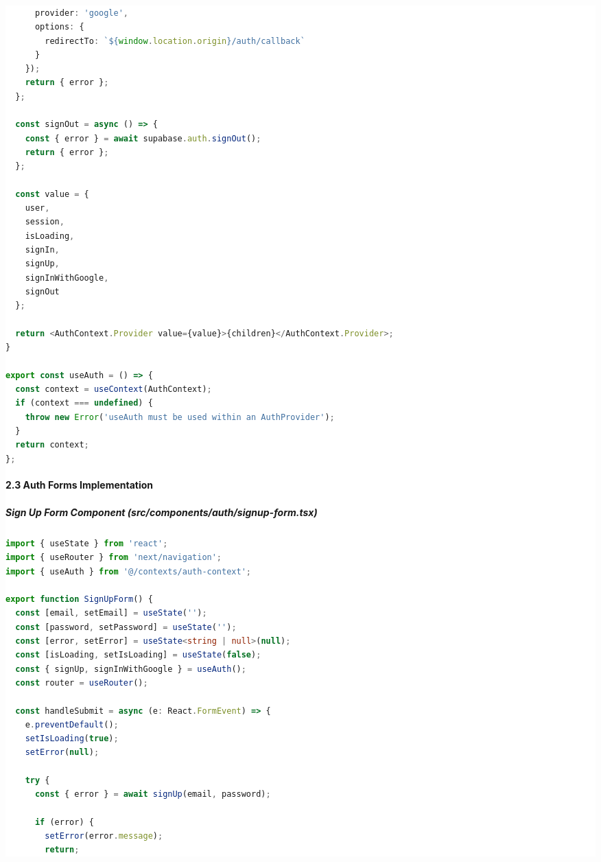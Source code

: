 ```typescript
      provider: 'google',
      options: {
        redirectTo: `${window.location.origin}/auth/callback`
      }
    });
    return { error };
  };

  const signOut = async () => {
    const { error } = await supabase.auth.signOut();
    return { error };
  };

  const value = {
    user,
    session,
    isLoading,
    signIn,
    signUp,
    signInWithGoogle,
    signOut
  };

  return <AuthContext.Provider value={value}>{children}</AuthContext.Provider>;
}

export const useAuth = () => {
  const context = useContext(AuthContext);
  if (context === undefined) {
    throw new Error('useAuth must be used within an AuthProvider');
  }
  return context;
};
```

#### 2.3 Auth Forms Implementation

##### Sign Up Form Component (src/components/auth/signup-form.tsx)
```typescript
import { useState } from 'react';
import { useRouter } from 'next/navigation';
import { useAuth } from '@/contexts/auth-context';

export function SignUpForm() {
  const [email, setEmail] = useState('');
  const [password, setPassword] = useState('');
  const [error, setError] = useState<string | null>(null);
  const [isLoading, setIsLoading] = useState(false);
  const { signUp, signInWithGoogle } = useAuth();
  const router = useRouter();

  const handleSubmit = async (e: React.FormEvent) => {
    e.preventDefault();
    setIsLoading(true);
    setError(null);

    try {
      const { error } = await signUp(email, password);
      
      if (error) {
        setError(error.message);
        return;
```